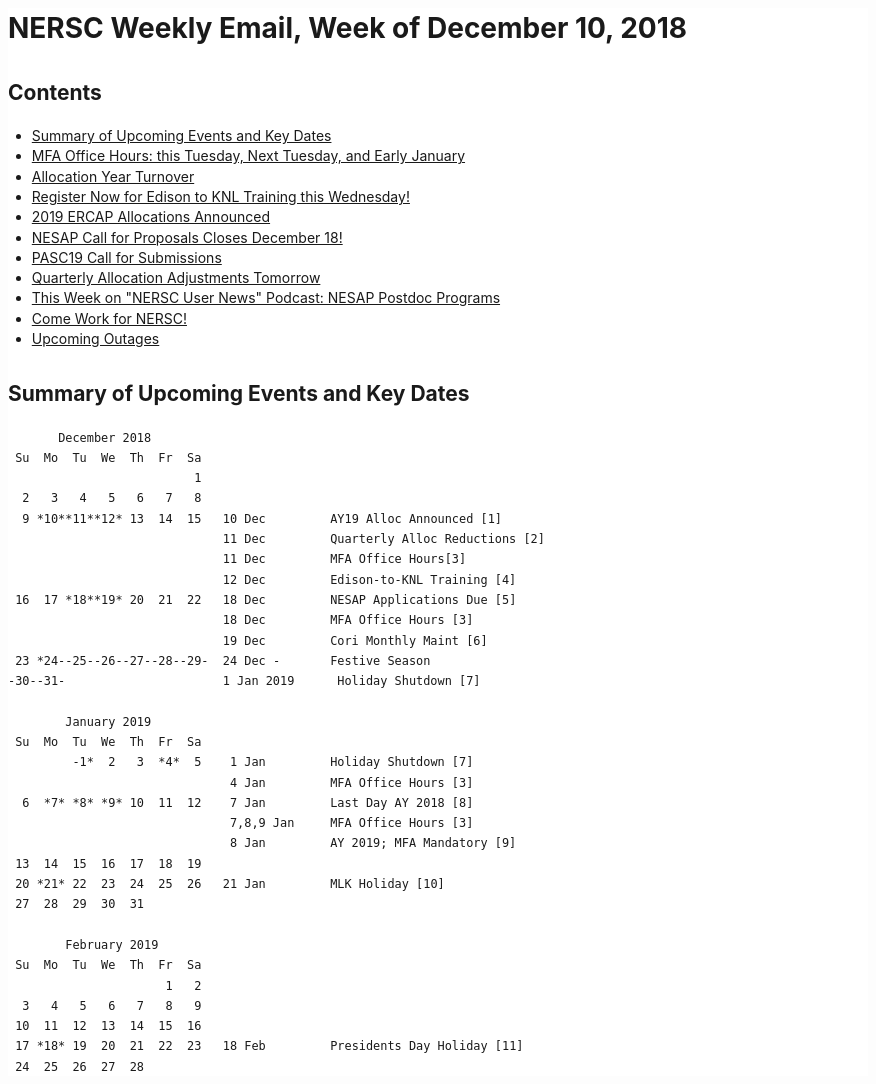 # NERSC Weekly Email, Week of December 10, 2018 #

## Contents ## 

- [Summary of Upcoming Events and Key Dates](#dates)
- [MFA Office Hours: this Tuesday, Next Tuesday, and Early January](#mfaofficehrs)
- [Allocation Year Turnover](#neway)
- [Register Now for Edison to KNL Training this Wednesday!](#edison2knl)
- [2019 ERCAP Allocations Announced](#ercap)
- [NESAP Call for Proposals Closes December 18!](#nesap)
- [PASC19 Call for Submissions](#pasc)
- [Quarterly Allocation Adjustments Tomorrow](#allocred)
- [This Week on "NERSC User News" Podcast: NESAP Postdoc Programs](#podcast)
- [Come Work for NERSC!](#careers)
- [Upcoming Outages](#outages)

## Summary of Upcoming Events and Key Dates <a name="dates"/> ##

           December 2018   
     Su  Mo  Tu  We  Th  Fr  Sa
                              1 
      2   3   4   5   6   7   8 
      9 *10**11**12* 13  14  15   10 Dec         AY19 Alloc Announced [1]
                                  11 Dec         Quarterly Alloc Reductions [2]
                                  11 Dec         MFA Office Hours[3]
                                  12 Dec         Edison-to-KNL Training [4]
     16  17 *18**19* 20  21  22   18 Dec         NESAP Applications Due [5]
                                  18 Dec         MFA Office Hours [3]
                                  19 Dec         Cori Monthly Maint [6]
     23 *24--25--26--27--28--29-  24 Dec -       Festive Season 
    -30--31-                      1 Jan 2019      Holiday Shutdown [7]

            January 2019
     Su  Mo  Tu  We  Th  Fr  Sa
             -1*  2   3  *4*  5    1 Jan         Holiday Shutdown [7]
                                   4 Jan         MFA Office Hours [3] 
      6  *7* *8* *9* 10  11  12    7 Jan         Last Day AY 2018 [8] 
                                   7,8,9 Jan     MFA Office Hours [3] 
                                   8 Jan         AY 2019; MFA Mandatory [9] 
     13  14  15  16  17  18  19
     20 *21* 22  23  24  25  26   21 Jan         MLK Holiday [10]
     27  28  29  30  31

            February 2019
     Su  Mo  Tu  We  Th  Fr  Sa
                          1   2
      3   4   5   6   7   8   9
     10  11  12  13  14  15  16
     17 *18* 19  20  21  22  23   18 Feb         Presidents Day Holiday [11]
     24  25  26  27  28
